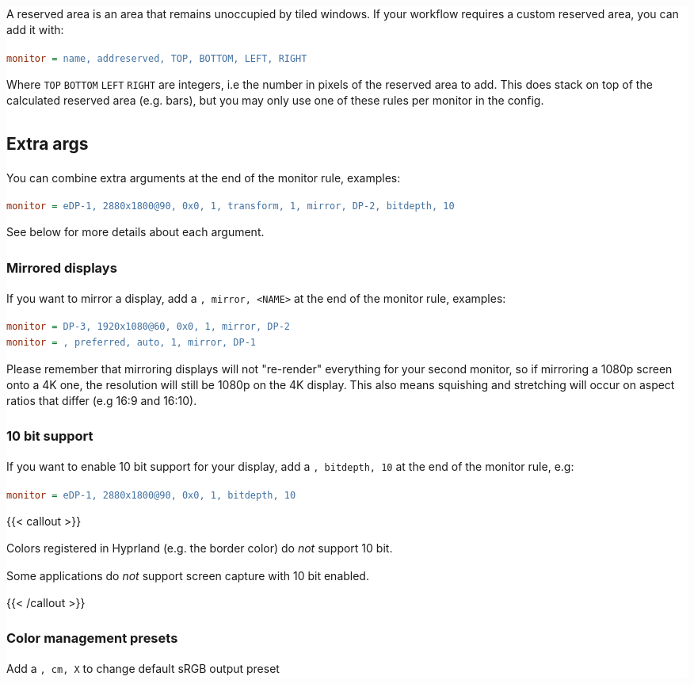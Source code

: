 A reserved area is an area that remains unoccupied by tiled windows.
If your workflow requires a custom reserved area, you can add it with:

```ini
monitor = name, addreserved, TOP, BOTTOM, LEFT, RIGHT
```

Where `TOP` `BOTTOM` `LEFT` `RIGHT` are integers, i.e the number in pixels of
the reserved area to add. This does stack on top of the calculated reserved area
(e.g. bars), but you may only use one of these rules per monitor in the config.

## Extra args

You can combine extra arguments at the end of the monitor rule, examples:

```ini
monitor = eDP-1, 2880x1800@90, 0x0, 1, transform, 1, mirror, DP-2, bitdepth, 10
```

See below for more details about each argument.

### Mirrored displays

If you want to mirror a display, add a `, mirror, <NAME>` at the end of the
monitor rule, examples:

```ini
monitor = DP-3, 1920x1080@60, 0x0, 1, mirror, DP-2
monitor = , preferred, auto, 1, mirror, DP-1
```

Please remember that mirroring displays will not "re-render" everything for your
second monitor, so if mirroring a 1080p screen onto a 4K one, the resolution
will still be 1080p on the 4K display. This also means squishing and stretching
will occur on aspect ratios that differ (e.g 16:9 and 16:10).

### 10 bit support

If you want to enable 10 bit support for your display, add a `, bitdepth, 10` at
the end of the monitor rule, e.g:

```ini
monitor = eDP-1, 2880x1800@90, 0x0, 1, bitdepth, 10
```

{{< callout >}}

Colors registered in Hyprland (e.g. the border color) do _not_ support
10 bit.

Some applications do _not_ support screen capture with 10 bit enabled.

{{< /callout >}}

### Color management presets

Add a `, cm, X` to change default sRGB output preset
